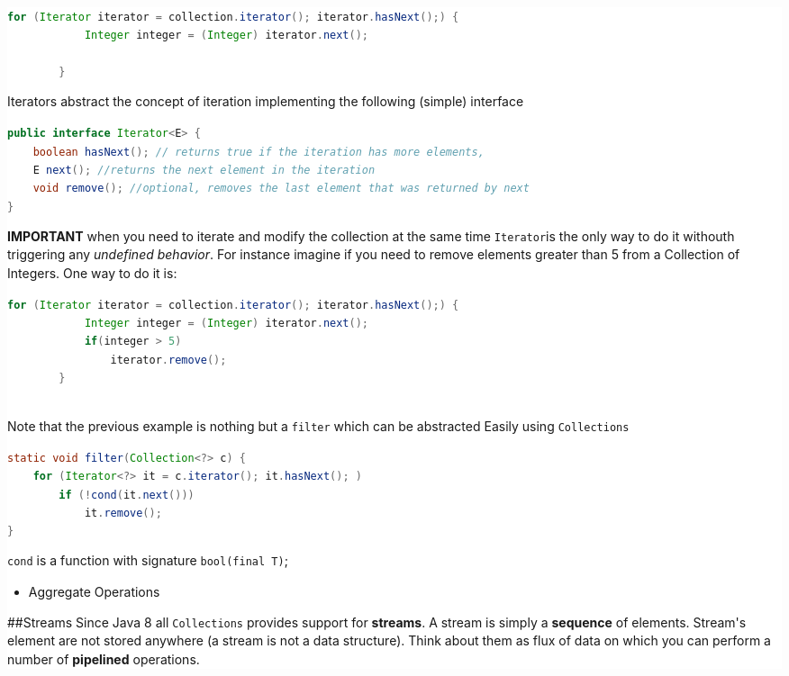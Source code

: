 ```java
for (Iterator iterator = collection.iterator(); iterator.hasNext();) {
			Integer integer = (Integer) iterator.next();
			
		}
```
Iterators abstract the concept of iteration implementing the following (simple) interface
```java
public interface Iterator<E> {
    boolean hasNext(); // returns true if the iteration has more elements,
    E next(); //returns the next element in the iteration
    void remove(); //optional, removes the last element that was returned by next
}

```
**IMPORTANT** when you need to iterate and modify the collection at the same time `Iterator`is the only way to do it withouth triggering any *undefined behavior*.
For instance imagine if you need to remove elements greater than 5 from a Collection of Integers.
One way to do it is:

```java
for (Iterator iterator = collection.iterator(); iterator.hasNext();) {
			Integer integer = (Integer) iterator.next();
			if(integer > 5)
				iterator.remove();
		}
		

```
Note that the previous example is nothing but a `filter` which can be abstracted Easily using `Collections`

```java
static void filter(Collection<?> c) {
    for (Iterator<?> it = c.iterator(); it.hasNext(); )
        if (!cond(it.next()))
            it.remove();
}
```
`cond` is a function with signature `bool(final T)`;
- Aggregate Operations


##Streams
Since Java 8 all `Collections` provides support for **streams**.
A stream is simply a **sequence** of elements. Stream's element are not stored anywhere (a stream is not a data structure). Think about them as flux of data on which you can perform a number of **pipelined** operations. 